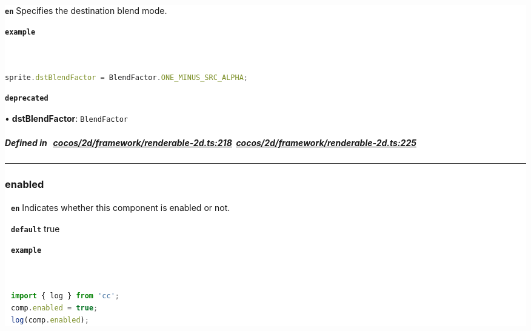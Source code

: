 


**`en`** Specifies the destination blend mode.




**`example`**

```ts


sprite.dstBlendFactor = BlendFactor.ONE_MINUS_SRC_ALPHA;

```




**`deprecated`** 





•  **dstBlendFactor**:
 ``BlendFactor`` 
</div>

##### Defined in &nbsp;   [cocos/2d/framework/renderable-2d.ts:218](https://github.com/cocos-creator/engine/blob/c7bf6b8a9/cocos/2d/framework/renderable-2d.ts#L218)&nbsp;   [cocos/2d/framework/renderable-2d.ts:225](https://github.com/cocos-creator/engine/blob/c7bf6b8a9/cocos/2d/framework/renderable-2d.ts#L225)&nbsp;


___


### enabled
<div style="margin-left: 10px;">




**`en`** Indicates whether this component is enabled or not.




**`default`** true




**`example`**

```ts


import { log } from 'cc';
comp.enabled = true;
log(comp.enabled);


```
